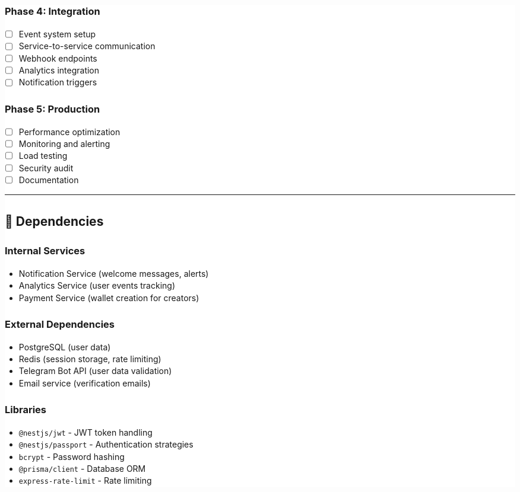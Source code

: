 ### Phase 4: Integration
- [ ] Event system setup
- [ ] Service-to-service communication
- [ ] Webhook endpoints
- [ ] Analytics integration
- [ ] Notification triggers

### Phase 5: Production
- [ ] Performance optimization
- [ ] Monitoring and alerting
- [ ] Load testing
- [ ] Security audit
- [ ] Documentation

---

## 🔗 Dependencies

### Internal Services
- Notification Service (welcome messages, alerts)
- Analytics Service (user events tracking)
- Payment Service (wallet creation for creators)

### External Dependencies
- PostgreSQL (user data)
- Redis (session storage, rate limiting)
- Telegram Bot API (user data validation)
- Email service (verification emails)

### Libraries
- `@nestjs/jwt` - JWT token handling
- `@nestjs/passport` - Authentication strategies
- `bcrypt` - Password hashing
- `@prisma/client` - Database ORM
- `express-rate-limit` - Rate limiting
